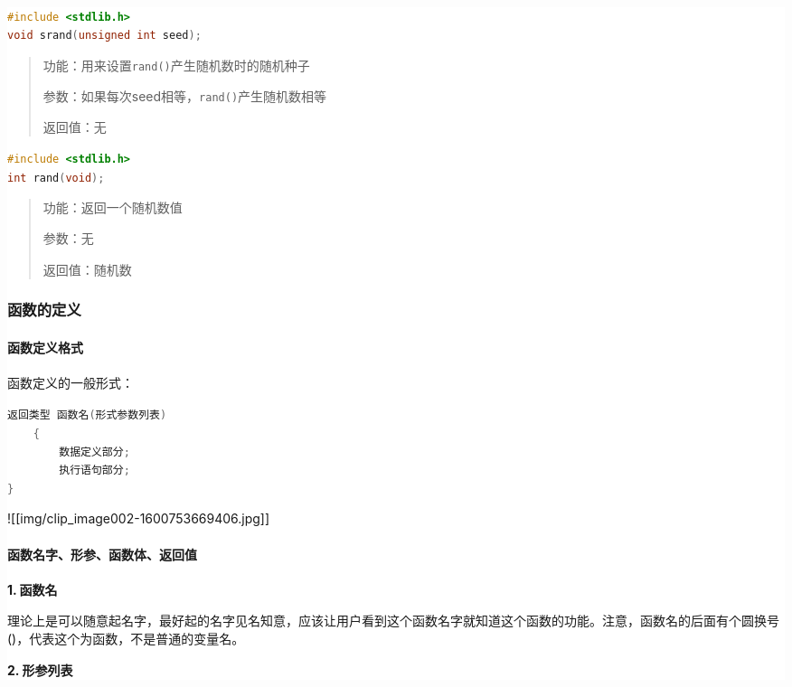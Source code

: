 ```c
#include <stdlib.h>
void srand(unsigned int seed);
```

> 功能：用来设置`rand()`产生随机数时的随机种子
>
> 参数：如果每次seed相等，`rand()`产生随机数相等
>
> 返回值：无

```c
#include <stdlib.h>
int rand(void);
```

> 功能：返回一个随机数值
>
> 参数：无
>
> 返回值：随机数

### 函数的定义

#### 函数定义格式

函数定义的一般形式：

```c
返回类型 函数名(形式参数列表)
	{
		数据定义部分;
		执行语句部分;
}
```

![[img/clip_image002-1600753669406.jpg]]

#### 函数名字、形参、函数体、返回值

**1. 函数名**

理论上是可以随意起名字，最好起的名字见名知意，应该让用户看到这个函数名字就知道这个函数的功能。注意，函数名的后面有个圆换号()，代表这个为函数，不是普通的变量名。

**2. 形参列表**

